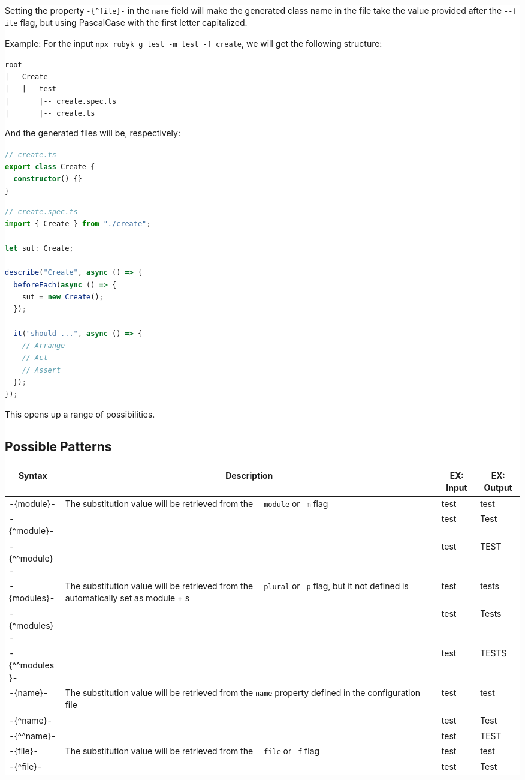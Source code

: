 Setting the property `-{^file}-` in the `name` field will make the generated class name in the file take the value provided after the `--file` flag, but using PascalCase with the first letter capitalized.

Example:
For the input `npx rubyk g test -m test -f create`, we will get the following structure:

```
root
|-- Create
|   |-- test
|       |-- create.spec.ts
|       |-- create.ts
```

And the generated files will be, respectively:

```typescript
// create.ts
export class Create {
  constructor() {}
}
```

```typescript
// create.spec.ts
import { Create } from "./create";

let sut: Create;

describe("Create", async () => {
  beforeEach(async () => {
    sut = new Create();
  });

  it("should ...", async () => {
    // Arrange
    // Act
    // Assert
  });
});
```

This opens up a range of possibilities.

## Possible Patterns

| Syntax        | Description                                                                                                                      | EX: Input | EX: Output |
| ------------- | -------------------------------------------------------------------------------------------------------------------------------- | --------- | ---------- |
| -{module}-    | The substitution value will be retrieved from the `--module` or `-m` flag                                                        | test      | test       |
| -{^module}-   |                                                                                                                                  | test      | Test       |
| -{^^module}-  |                                                                                                                                  | test      | TEST       |
| -{modules}-   | The substitution value will be retrieved from the `--plural` or `-p` flag, but it not defined is automatically set as module + s | test      | tests      |
| -{^modules}-  |                                                                                                                                  | test      | Tests      |
| -{^^modules}- |                                                                                                                                  | test      | TESTS      |
| -{name}-      | The substitution value will be retrieved from the `name` property defined in the configuration file                              | test      | test       |
| -{^name}-     |                                                                                                                                  | test      | Test       |
| -{^^name}-    |                                                                                                                                  | test      | TEST       |
| -{file}-      | The substitution value will be retrieved from the `--file` or `-f` flag                                                          | test      | test       |
| -{^file}-     |                                                                                                                                  | test      | Test       |